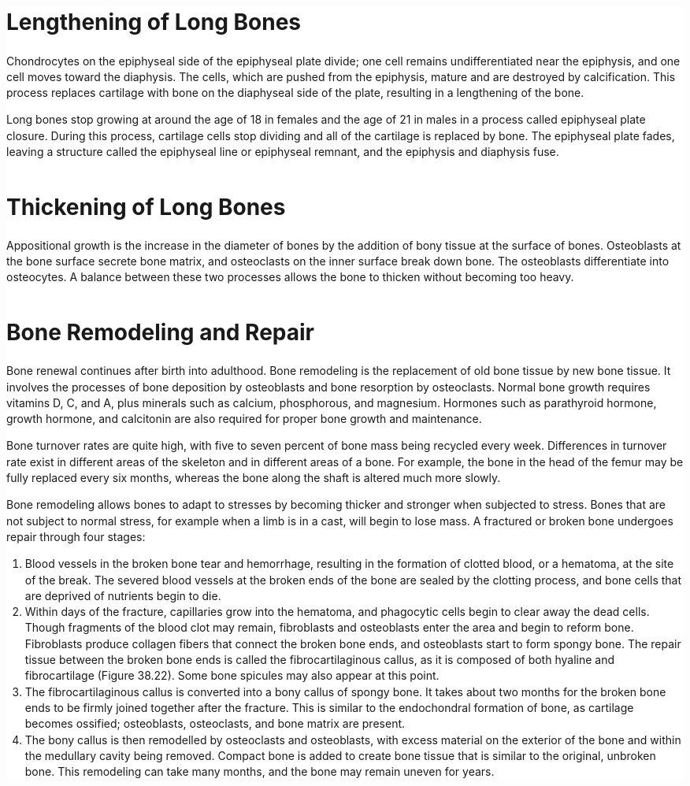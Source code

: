 # Lengthening of Long Bones

Chondrocytes on the epiphyseal side of the epiphyseal plate divide; one cell remains undifferentiated near the epiphysis, and one cell moves toward the diaphysis. The cells, which are pushed from the epiphysis, mature and are destroyed by calcification. This process replaces cartilage with bone on the diaphyseal side of the plate, resulting in a lengthening of the bone.

Long bones stop growing at around the age of 18 in females and the age of 21 in males in a process called epiphyseal plate closure. During this process, cartilage cells stop dividing and all of the cartilage is replaced by bone. The epiphyseal plate fades, leaving a structure called the epiphyseal line or epiphyseal remnant, and the epiphysis and diaphysis fuse.

# Thickening of Long Bones

Appositional growth is the increase in the diameter of bones by the addition of bony tissue at the surface of bones. Osteoblasts at the bone surface secrete bone matrix, and osteoclasts on the inner surface break down bone. The osteoblasts differentiate into osteocytes. A balance between these two processes allows the bone to thicken without becoming too heavy.

# Bone Remodeling and Repair

Bone renewal continues after birth into adulthood. Bone remodeling is the replacement of old bone tissue by new bone tissue. It involves the processes of bone deposition by osteoblasts and bone resorption by osteoclasts. Normal bone growth requires vitamins D, C, and A, plus minerals such as calcium, phosphorous, and magnesium. Hormones such as parathyroid hormone, growth hormone, and calcitonin are also required for proper bone growth and maintenance.

Bone turnover rates are quite high, with five to seven percent of bone mass being recycled every week. Differences in turnover rate exist in different areas of the skeleton and in different areas of a bone. For example, the bone in the head of the femur may be fully replaced every six months, whereas the bone along the shaft is altered much more slowly.

Bone remodeling allows bones to adapt to stresses by becoming thicker and stronger when subjected to stress. Bones that are not subject to normal stress, for example when a limb is in a cast, will begin to lose mass. A fractured or broken bone undergoes repair through four stages:

1. Blood vessels in the broken bone tear and hemorrhage, resulting in the formation of clotted blood, or a hematoma, at the site of the break. The severed blood vessels at the broken ends of the bone are sealed by the clotting process, and bone cells that are deprived of nutrients begin to die.   
2. Within days of the fracture, capillaries grow into the hematoma, and phagocytic cells begin to clear away the dead cells. Though fragments of the blood clot may remain, fibroblasts and osteoblasts enter the area and begin to reform bone. Fibroblasts produce collagen fibers that connect the broken bone ends, and osteoblasts start to form spongy bone. The repair tissue between the broken bone ends is called the fibrocartilaginous callus, as it is composed of both hyaline and fibrocartilage (Figure 38.22). Some bone spicules may also appear at this point.   
3. The fibrocartilaginous callus is converted into a bony callus of spongy bone. It takes about two months for the broken bone ends to be firmly joined together after the fracture. This is similar to the endochondral formation of bone, as cartilage becomes ossified; osteoblasts, osteoclasts, and bone matrix are present.   
4. The bony callus is then remodelled by osteoclasts and osteoblasts, with excess material on the exterior of the bone and within the medullary cavity being removed. Compact bone is added to create bone tissue that is similar to the original, unbroken bone. This remodeling can take many months, and the bone may remain uneven for years.
